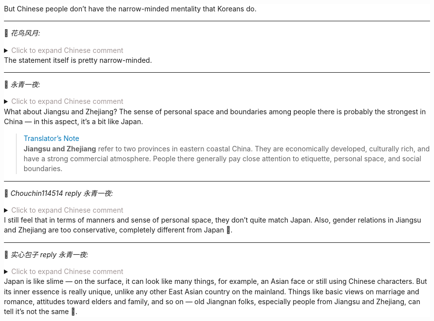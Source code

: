 <div class="translated-text">
But Chinese people don’t have the narrow-minded mentality that Koreans do.
</div>

---

👤 *花鸟风月:*  
<details><summary><span style="cursor:pointer; color: #a19696">
Click to expand Chinese comment</span>
</summary></details>

<div class="translated-text">
The statement itself is pretty narrow-minded.
</div>

---

👤 *永青一夜:*  
<details><summary><span style="cursor:pointer; color: #a19696">
Click to expand Chinese comment</span>
</summary></details>

<div class="translated-text">
What about Jiangsu and Zhejiang? The sense of personal space and boundaries among people there is probably the strongest in China — in this aspect, it’s a bit like Japan.

> <font color="#0077b8">Translator’s Note</font>  
**Jiangsu and Zhejiang** refer to two provinces in eastern coastal China. They are economically developed, culturally rich, and have a strong commercial atmosphere. People there generally pay close attention to etiquette, personal space, and social boundaries.
</div>

---

👤 *Chouchin114514 reply 永青一夜:*  
<details><summary><span style="cursor:pointer; color: #a19696">
Click to expand Chinese comment</span>
</summary></details>

<div class="translated-text">
I still feel that in terms of manners and sense of personal space, they don’t quite match Japan. Also, gender relations in Jiangsu and Zhejiang are too conservative, completely different from Japan 🤦.
</div>

---

👤 *实心包子 reply 永青一夜:*  
<details><summary><span style="cursor:pointer; color: #a19696">
Click to expand Chinese comment</span>
</summary></details>

<div class="translated-text">
Japan is like slime — on the surface, it can look like many things, for example, an Asian face or still using Chinese characters. But its inner essence is really unique, unlike any other East Asian country on the mainland. Things like basic views on marriage and romance, attitudes toward elders and family, and so on — old Jiangnan folks, especially people from Jiangsu and Zhejiang, can tell it’s not the same 🐶.
